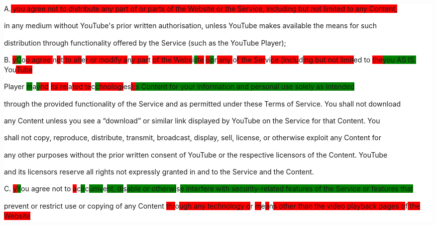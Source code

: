 
A</span>.<span style="background-color: red;"> you agree not to distribute any part of or parts of the Website or the Service, including but not limited to any Content,


in any medium without YouTube's prior written authorisation, unless YouTube makes available the means for such


distribution through functionality offered by the Service (such as the YouTube Player);</span>


B. <span style="background-color: red;">y</span><span style="background-color: green;">C</span>o<span style="background-color: red;">u agree </span>n<span style="background-color: red;">o</span>t<span style="background-color: red;"> to alt</span>e<span style="background-color: red;">r or modify a</span>n<span style="background-color: red;">y par</span>t <span style="background-color: red;">of the Webs</span>i<span style="background-color: green;">s</span><span style="background-color: red;">te</span> <span style="background-color: red;">o</span><span style="background-color: green;">p</span>r<span style="background-color: red;"> any </span>o<span style="background-color: red;">f the Ser</span>vi<span style="background-color: red;">ce (inclu</span>d<span style="background-color: red;">ing but not limit</span>ed to <span style="background-color: red;">the</span><span style="background-color: green;">you AS IS.</span> You<span style="background-color: red;">Tube


Player</span> <span style="background-color: green;">m</span>a<span style="background-color: green;">y</span><span style="background-color: red;">nd</span> <span style="background-color: red;">its rel</span>a<span style="background-color: red;">ted te</span>c<span style="background-color: green;">c</span><span style="background-color: red;">hnologi</span>es<span style="background-color: red;">);</span><span style="background-color: green;">s Content for your information and personal use solely as intended


through the provided functionality of the Service and as permitted under these Terms of Service. You shall not download


any Content unless you see a “download” or similar link displayed by YouTube on the Service for that Content. You


shall not copy, reproduce, distribute, transmit, broadcast, display, sell, license, or otherwise exploit any Content for


any other purposes without the prior written consent of YouTube or the respective licensors of the Content. YouTube


and its licensors reserve all rights not expressly granted in and to the Service and the Content.</span>


C. <span style="background-color: red;">y</span><span style="background-color: green;">Y</span>ou agree not to <span style="background-color: red;">a</span>c<span style="background-color: green;">ir</span>c<span style="background-color: green;">umv</span>e<span style="background-color: green;">nt, di</span>s<span style="background-color: green;">able or otherwi</span>s<span style="background-color: green;">e interfere with security-related features of the Service or features that


prevent or restrict use or copying of any</span> Content <span style="background-color: red;">thr</span>o<span style="background-color: red;">ugh any technology o</span>r <span style="background-color: red;">m</span>e<span style="background-color: red;">a</span>n<span style="background-color: red;">s other than the video playback pages o</span>f<span style="background-color: red;"> the Website
